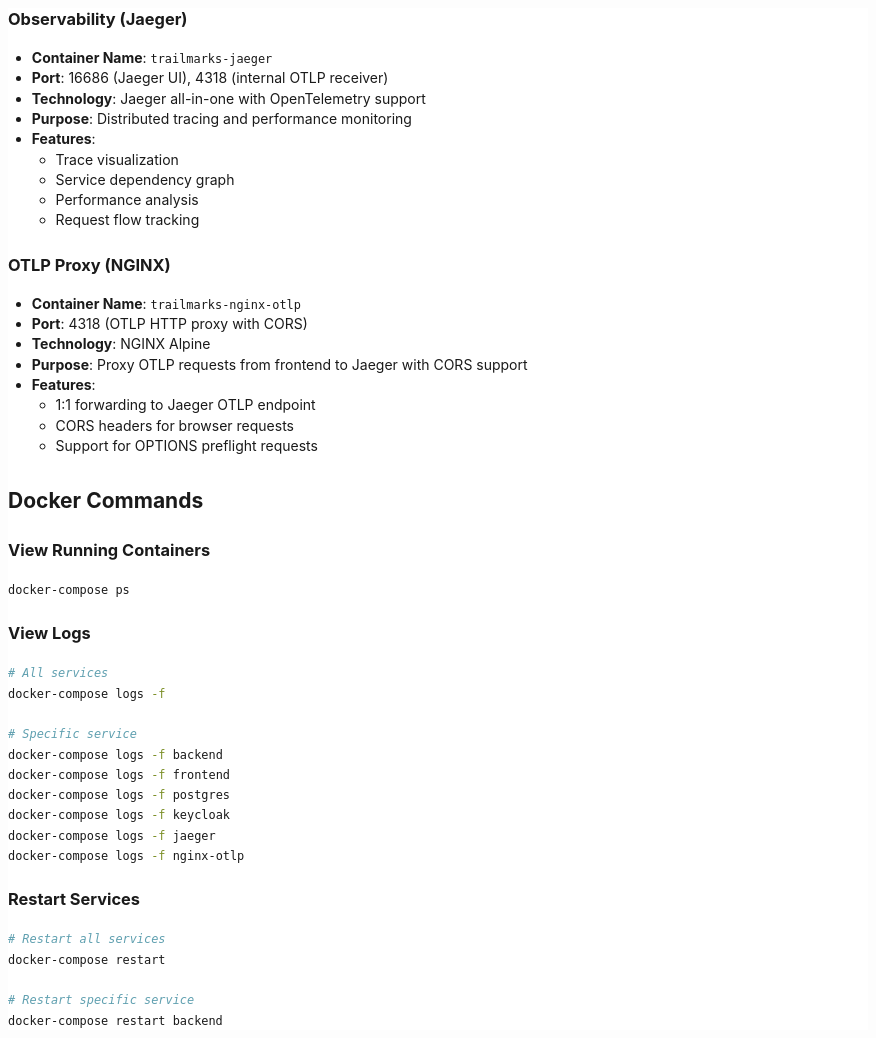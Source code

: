 ### Observability (Jaeger)
- **Container Name**: `trailmarks-jaeger`
- **Port**: 16686 (Jaeger UI), 4318 (internal OTLP receiver)
- **Technology**: Jaeger all-in-one with OpenTelemetry support
- **Purpose**: Distributed tracing and performance monitoring
- **Features**:
  - Trace visualization
  - Service dependency graph
  - Performance analysis
  - Request flow tracking

### OTLP Proxy (NGINX)
- **Container Name**: `trailmarks-nginx-otlp`
- **Port**: 4318 (OTLP HTTP proxy with CORS)
- **Technology**: NGINX Alpine
- **Purpose**: Proxy OTLP requests from frontend to Jaeger with CORS support
- **Features**:
  - 1:1 forwarding to Jaeger OTLP endpoint
  - CORS headers for browser requests
  - Support for OPTIONS preflight requests

## Docker Commands

### View Running Containers

```bash
docker-compose ps
```

### View Logs

```bash
# All services
docker-compose logs -f

# Specific service
docker-compose logs -f backend
docker-compose logs -f frontend
docker-compose logs -f postgres
docker-compose logs -f keycloak
docker-compose logs -f jaeger
docker-compose logs -f nginx-otlp
```

### Restart Services

```bash
# Restart all services
docker-compose restart

# Restart specific service
docker-compose restart backend
```

